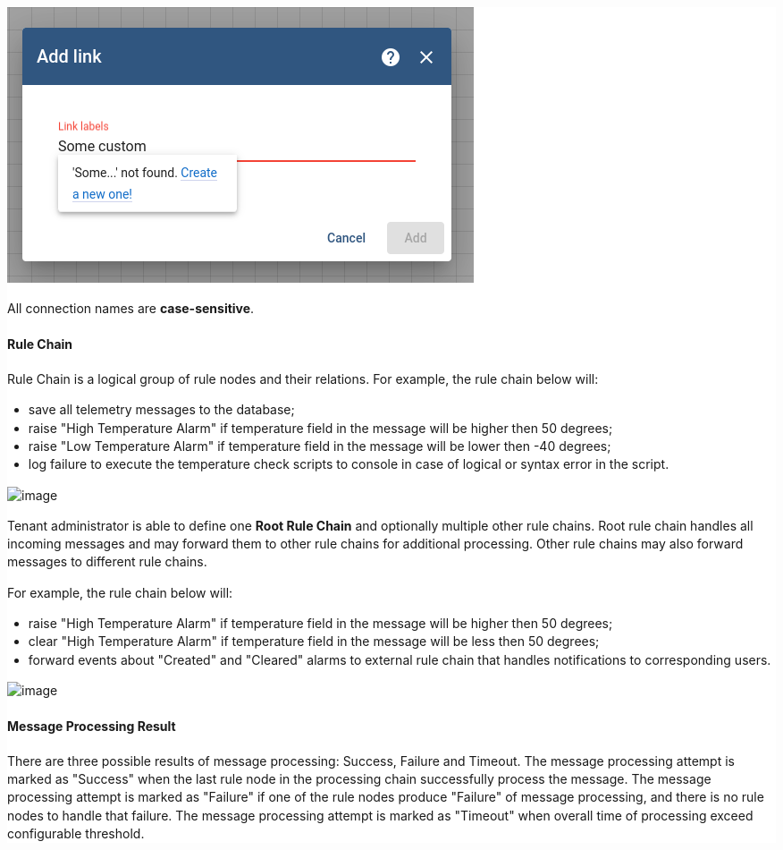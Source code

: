 ![image](/images/user-guide/rule-engine-2-0/nodes/custom-connection.png)


All connection names are **case-sensitive**.

#### Rule Chain

Rule Chain is a logical group of rule nodes and their relations. For example, the rule chain below will:

  * save all telemetry messages to the database;
  * raise "High Temperature Alarm" if temperature field in the message will be higher then 50 degrees;
  * raise "Low Temperature Alarm" if temperature field in the message will be lower then -40 degrees;
  * log failure to execute the temperature check scripts to console in case of logical or syntax error in the script. 

![image](/images/user-guide/rule-engine-2-0/rule-node-relations.png)

Tenant administrator is able to define one **Root Rule Chain** and optionally multiple other rule chains. 
Root rule chain handles all incoming messages and may forward them to other rule chains for additional processing.
Other rule chains may also forward messages to different rule chains.

For example, the rule chain below will:

  * raise "High Temperature Alarm" if temperature field in the message will be higher then 50 degrees;
  * clear "High Temperature Alarm" if temperature field in the message will be less then 50 degrees;
  * forward events about "Created" and "Cleared" alarms to external rule chain that handles notifications to corresponding users.
 
![image](/images/user-guide/rule-engine-2-0/rule-chain-references.png)

#### Message Processing Result

There are three possible results of message processing: Success, Failure and Timeout.
The message processing attempt is marked as "Success" when the last rule node in the processing chain successfully process the message.
The message processing attempt is marked as "Failure" if one of the rule nodes produce "Failure" of message processing, 
and there is no rule nodes to handle that failure. 
The message processing attempt is marked as "Timeout" when overall time of processing exceed configurable threshold.
